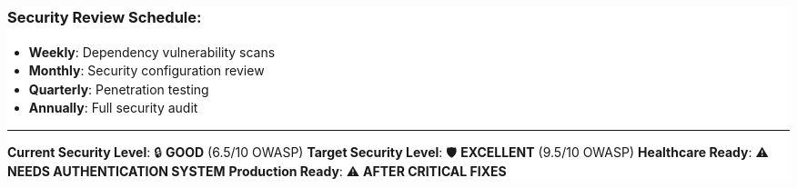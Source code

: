 ### **Security Review Schedule:**
- **Weekly**: Dependency vulnerability scans
- **Monthly**: Security configuration review
- **Quarterly**: Penetration testing
- **Annually**: Full security audit

---

**Current Security Level**: 🔒 **GOOD** (6.5/10 OWASP)
**Target Security Level**: 🛡️ **EXCELLENT** (9.5/10 OWASP)
**Healthcare Ready**: ⚠️ **NEEDS AUTHENTICATION SYSTEM**
**Production Ready**: ⚠️ **AFTER CRITICAL FIXES**
